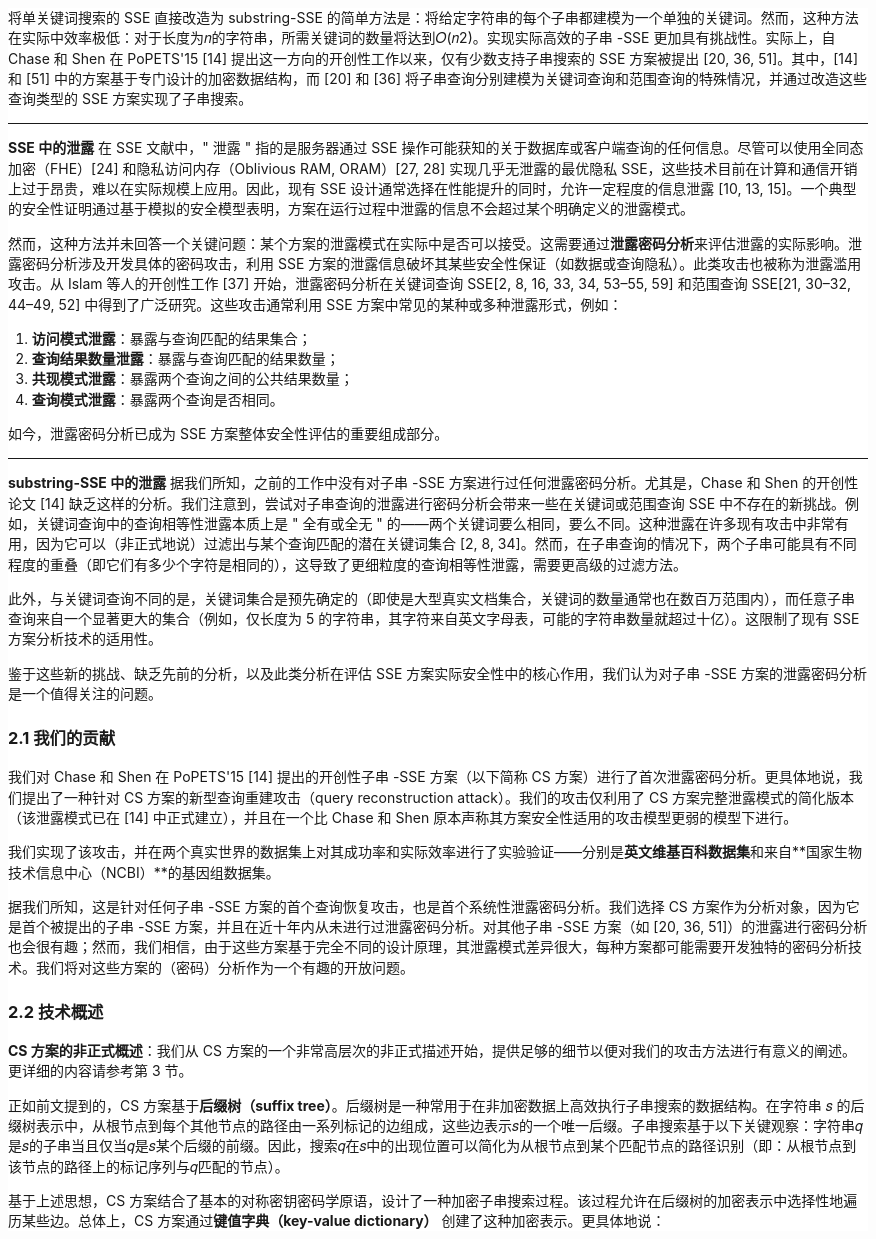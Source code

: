 将单关键词搜索的 SSE 直接改造为 substring-SSE 的简单方法是：将给定字符串的每个子串都建模为一个单独的关键词。然而，这种方法在实际中效率极低：对于长度为𝑛的字符串，所需关键词的数量将达到𝑂(𝑛2)。实现实际高效的子串 -SSE 更加具有挑战性。实际上，自 Chase 和 Shen 在 PoPETS'15 [14] 提出这一方向的开创性工作以来，仅有少数支持子串搜索的 SSE 方案被提出 [20, 36, 51]。其中，[14] 和 [51] 中的方案基于专门设计的加密数据结构，而 [20] 和 [36] 将子串查询分别建模为关键词查询和范围查询的特殊情况，并通过改造这些查询类型的 SSE 方案实现了子串搜索。

---

**SSE 中的泄露** 在 SSE 文献中，" 泄露 " 指的是服务器通过 SSE 操作可能获知的关于数据库或客户端查询的任何信息。尽管可以使用全同态加密（FHE）[24] 和隐私访问内存（Oblivious RAM, ORAM）[27, 28] 实现几乎无泄露的最优隐私 SSE，这些技术目前在计算和通信开销上过于昂贵，难以在实际规模上应用。因此，现有 SSE 设计通常选择在性能提升的同时，允许一定程度的信息泄露 [10, 13, 15]。一个典型的安全性证明通过基于模拟的安全模型表明，方案在运行过程中泄露的信息不会超过某个明确定义的泄露模式。

然而，这种方法并未回答一个关键问题：某个方案的泄露模式在实际中是否可以接受。这需要通过**泄露密码分析**来评估泄露的实际影响。泄露密码分析涉及开发具体的密码攻击，利用 SSE 方案的泄露信息破坏其某些安全性保证（如数据或查询隐私）。此类攻击也被称为泄露滥用攻击。从 Islam 等人的开创性工作 [37] 开始，泄露密码分析在关键词查询 SSE[2, 8, 16, 33, 34, 53–55, 59] 和范围查询 SSE[21, 30–32, 44–49, 52] 中得到了广泛研究。这些攻击通常利用 SSE 方案中常见的某种或多种泄露形式，例如：

1. **访问模式泄露**：暴露与查询匹配的结果集合；
2. **查询结果数量泄露**：暴露与查询匹配的结果数量；
3. **共现模式泄露**：暴露两个查询之间的公共结果数量；
4. **查询模式泄露**：暴露两个查询是否相同。

如今，泄露密码分析已成为 SSE 方案整体安全性评估的重要组成部分。

---

**substring-SSE 中的泄露** 据我们所知，之前的工作中没有对子串 -SSE 方案进行过任何泄露密码分析。尤其是，Chase 和 Shen 的开创性论文 [14] 缺乏这样的分析。我们注意到，尝试对子串查询的泄露进行密码分析会带来一些在关键词或范围查询 SSE 中不存在的新挑战。例如，关键词查询中的查询相等性泄露本质上是 " 全有或全无 " 的——两个关键词要么相同，要么不同。这种泄露在许多现有攻击中非常有用，因为它可以（非正式地说）过滤出与某个查询匹配的潜在关键词集合 [2, 8, 34]。然而，在子串查询的情况下，两个子串可能具有不同程度的重叠（即它们有多少个字符是相同的），这导致了更细粒度的查询相等性泄露，需要更高级的过滤方法。

此外，与关键词查询不同的是，关键词集合是预先确定的（即使是大型真实文档集合，关键词的数量通常也在数百万范围内），而任意子串查询来自一个显著更大的集合（例如，仅长度为 5 的字符串，其字符来自英文字母表，可能的字符串数量就超过十亿）。这限制了现有 SSE 方案分析技术的适用性。

鉴于这些新的挑战、缺乏先前的分析，以及此类分析在评估 SSE 方案实际安全性中的核心作用，我们认为对子串 -SSE 方案的泄露密码分析是一个值得关注的问题。

### 2.1 我们的贡献

我们对 Chase 和 Shen 在 PoPETS'15 [14] 提出的开创性子串 -SSE 方案（以下简称 CS 方案）进行了首次泄露密码分析。更具体地说，我们提出了一种针对 CS 方案的新型查询重建攻击（query reconstruction attack）。我们的攻击仅利用了 CS 方案完整泄露模式的简化版本（该泄露模式已在 [14] 中正式建立），并且在一个比 Chase 和 Shen 原本声称其方案安全性适用的攻击模型更弱的模型下进行。

我们实现了该攻击，并在两个真实世界的数据集上对其成功率和实际效率进行了实验验证——分别是**英文维基百科数据集**和来自**国家生物技术信息中心（NCBI）**的基因组数据集。

据我们所知，这是针对任何子串 -SSE 方案的首个查询恢复攻击，也是首个系统性泄露密码分析。我们选择 CS 方案作为分析对象，因为它是首个被提出的子串 -SSE 方案，并且在近十年内从未进行过泄露密码分析。对其他子串 -SSE 方案（如 [20, 36, 51]）的泄露进行密码分析也会很有趣；然而，我们相信，由于这些方案基于完全不同的设计原理，其泄露模式差异很大，每种方案都可能需要开发独特的密码分析技术。我们将对这些方案的（密码）分析作为一个有趣的开放问题。

### 2.2 技术概述

**CS 方案的非正式概述**：我们从 CS 方案的一个非常高层次的非正式描述开始，提供足够的细节以便对我们的攻击方法进行有意义的阐述。更详细的内容请参考第 3 节。

正如前文提到的，CS 方案基于**后缀树（suffix tree）**。后缀树是一种常用于在非加密数据上高效执行子串搜索的数据结构。在字符串 𝑠 的后缀树表示中，从根节点到每个其他节点的路径由一系列标记的边组成，这些边表示𝑠的一个唯一后缀。子串搜索基于以下关键观察：字符串𝑞是𝑠的子串当且仅当𝑞是𝑠某个后缀的前缀。因此，搜索𝑞在𝑠中的出现位置可以简化为从根节点到某个匹配节点的路径识别（即：从根节点到该节点的路径上的标记序列与𝑞匹配的节点）。

基于上述思想，CS 方案结合了基本的对称密钥密码学原语，设计了一种加密子串搜索过程。该过程允许在后缀树的加密表示中选择性地遍历某些边。总体上，CS 方案通过**键值字典（key-value dictionary）** 创建了这种加密表示。更具体地说：

